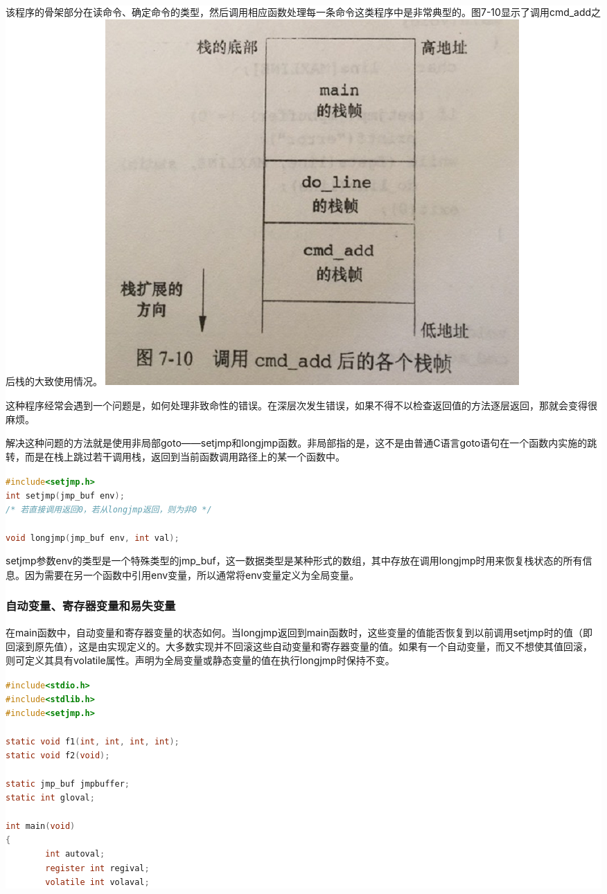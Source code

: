 
该程序的骨架部分在读命令、确定命令的类型，然后调用相应函数处理每一条命令这类程序中是非常典型的。图7-10显示了调用cmd_add之后栈的大致使用情况。
![图7-10 调用cmd_add后的各个栈帧](_v_images/20200425122609201_2741.png)

这种程序经常会遇到一个问题是，如何处理非致命性的错误。在深层次发生错误，如果不得不以检查返回值的方法逐层返回，那就会变得很麻烦。

解决这种问题的方法就是使用非局部goto——setjmp和longjmp函数。非局部指的是，这不是由普通C语言goto语句在一个函数内实施的跳转，而是在栈上跳过若干调用栈，返回到当前函数调用路径上的某一个函数中。

```c
#include<setjmp.h>
int setjmp(jmp_buf env);
/* 若直接调用返回0，若从longjmp返回，则为非0 */

void longjmp(jmp_buf env, int val);
```

setjmp参数env的类型是一个特殊类型的jmp_buf，这一数据类型是某种形式的数组，其中存放在调用longjmp时用来恢复栈状态的所有信息。因为需要在另一个函数中引用env变量，所以通常将env变量定义为全局变量。

### 自动变量、寄存器变量和易失变量
在main函数中，自动变量和寄存器变量的状态如何。当longjmp返回到main函数时，这些变量的值能否恢复到以前调用setjmp时的值（即回滚到原先值），这是由实现定义的。大多数实现并不回滚这些自动变量和寄存器变量的值。如果有一个自动变量，而又不想使其值回滚，则可定义其具有volatile属性。声明为全局变量或静态变量的值在执行longjmp时保持不变。

```c
#include<stdio.h>
#include<stdlib.h>
#include<setjmp.h>

static void f1(int, int, int, int);
static void f2(void);

static jmp_buf jmpbuffer;
static int gloval;

int main(void)
{
        int autoval;
        register int regival;
        volatile int volaval;
```